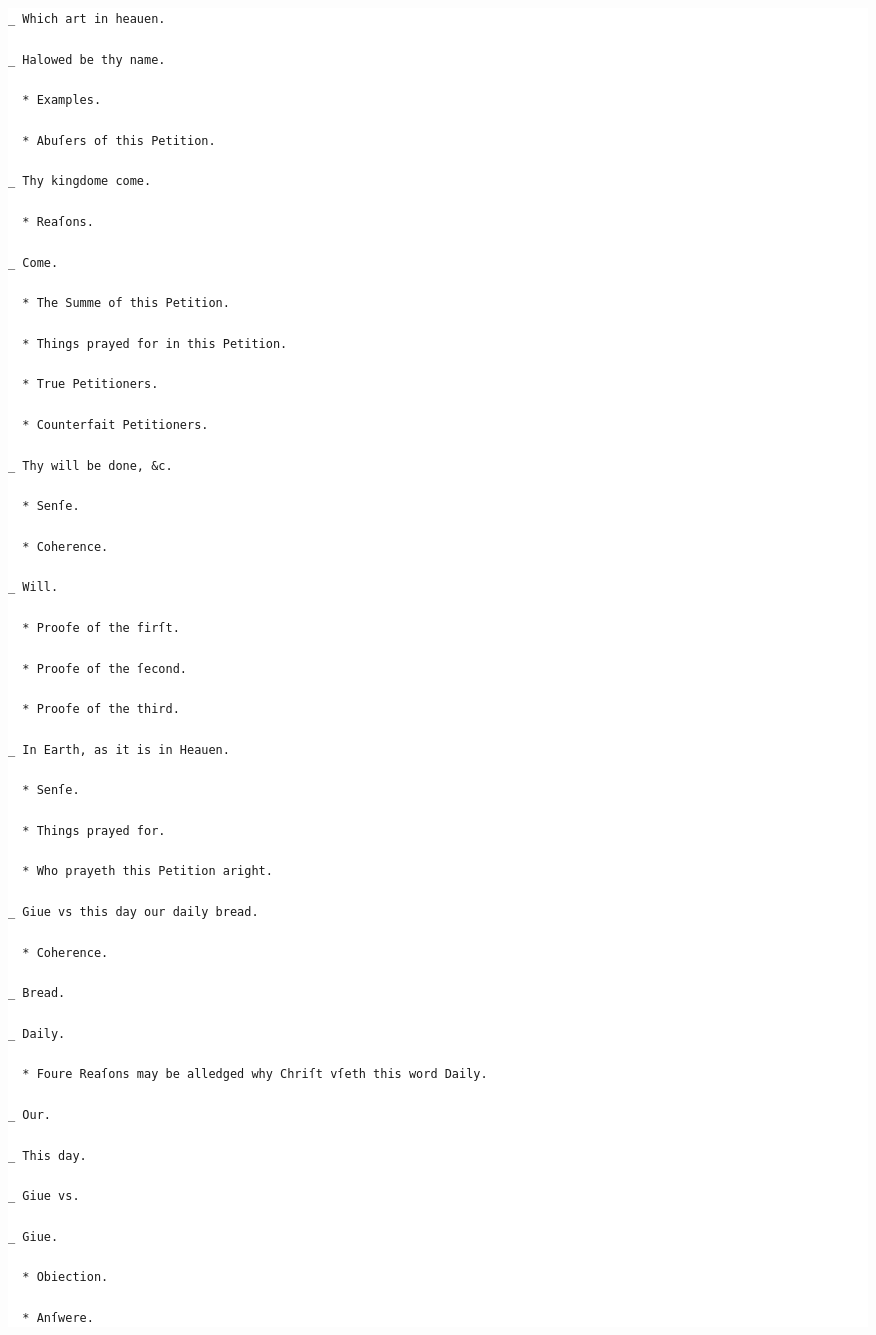     _ Which art in heauen.

    _ Halowed be thy name.

      * Examples.

      * Abuſers of this Petition.

    _ Thy kingdome come.

      * Reaſons.

    _ Come.

      * The Summe of this Petition.

      * Things prayed for in this Petition.

      * True Petitioners.

      * Counterfait Petitioners.

    _ Thy will be done, &c.

      * Senſe.

      * Coherence.

    _ Will.

      * Proofe of the firſt.

      * Proofe of the ſecond.

      * Proofe of the third.

    _ In Earth, as it is in Heauen.

      * Senſe.

      * Things prayed for.

      * Who prayeth this Petition aright.

    _ Giue vs this day our daily bread.

      * Coherence.

    _ Bread.

    _ Daily.

      * Foure Reaſons may be alledged why Chriſt vſeth this word Daily.

    _ Our.

    _ This day.

    _ Giue vs.

    _ Giue.

      * Obiection.

      * Anſwere.
